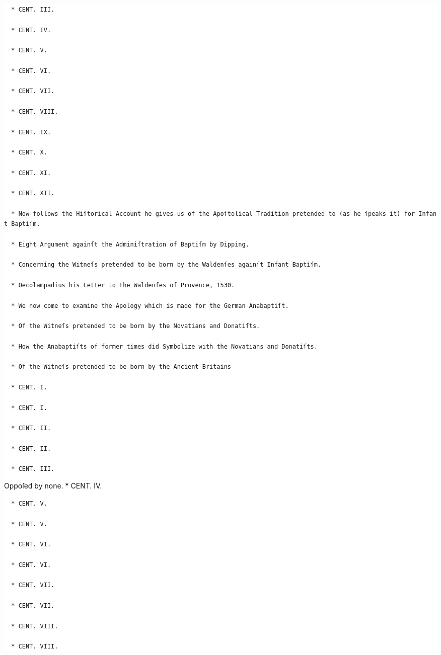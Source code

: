       * CENT. III.

      * CENT. IV.

      * CENT. V.

      * CENT. VI.

      * CENT. VII.

      * CENT. VIII.

      * CENT. IX.

      * CENT. X.

      * CENT. XI.

      * CENT. XII.

      * Now follows the Hiſtorical Account he gives us of the Apoſtolical Tradition pretended to (as he ſpeaks it) for Infant Baptiſm.

      * Eight Argument againſt the Adminiſtration of Baptiſm by Dipping.

      * Concerning the Witneſs pretended to be born by the Waldenſes againſt Infant Baptiſm.

      * Oecolampadius his Letter to the Waldenſes of Provence, 1530.

      * We now come to examine the Apology which is made for the German Anabaptiſt.

      * Of the Witneſs pretended to be born by the Novatians and Donatiſts.

      * How the Anabaptiſts of former times did Symbolize with the Novatians and Donatiſts.

      * Of the Witneſs pretended to be born by the Ancient Britains

      * CENT. I.

      * CENT. I.

      * CENT. II.

      * CENT. II.

      * CENT. III.
Oppoſed by none.
      * CENT. IV.

      * CENT. V.

      * CENT. V.

      * CENT. VI.

      * CENT. VI.

      * CENT. VII.

      * CENT. VII.

      * CENT. VIII.

      * CENT. VIII.
